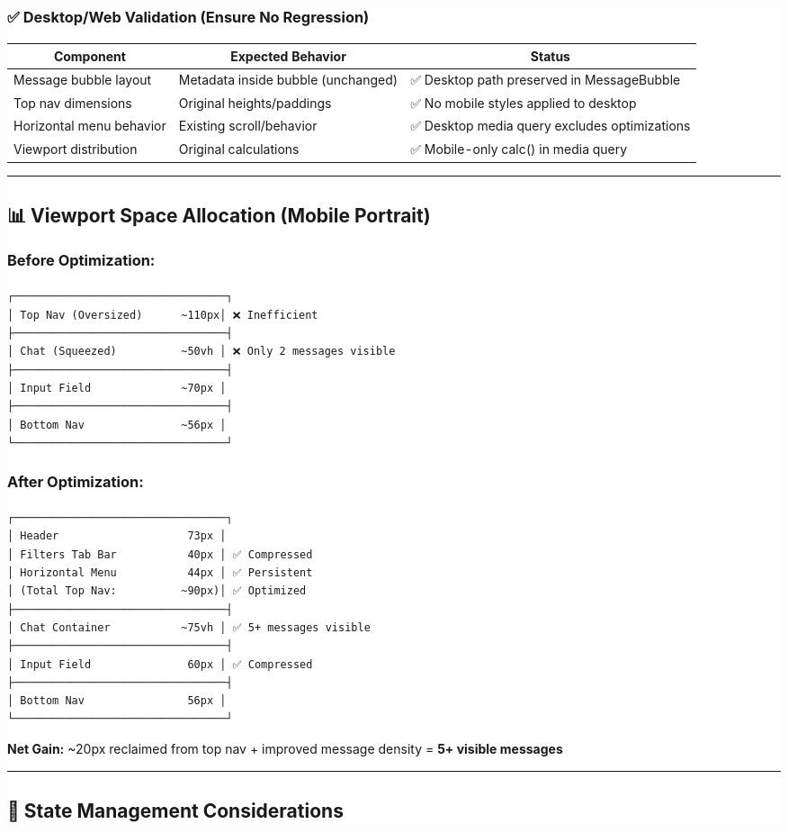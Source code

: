 
### ✅ Desktop/Web Validation (Ensure No Regression)

| Component | Expected Behavior | Status |
|-----------|-------------------|--------|
| Message bubble layout | Metadata inside bubble (unchanged) | ✅ Desktop path preserved in MessageBubble |
| Top nav dimensions | Original heights/paddings | ✅ No mobile styles applied to desktop |
| Horizontal menu behavior | Existing scroll/behavior | ✅ Desktop media query excludes optimizations |
| Viewport distribution | Original calculations | ✅ Mobile-only calc() in media query |

---

## 📊 Viewport Space Allocation (Mobile Portrait)

### Before Optimization:
```
┌─────────────────────────────────┐
│ Top Nav (Oversized)      ~110px│ ❌ Inefficient
├─────────────────────────────────┤
│ Chat (Squeezed)          ~50vh │ ❌ Only 2 messages visible
├─────────────────────────────────┤
│ Input Field              ~70px │
├─────────────────────────────────┤
│ Bottom Nav               ~56px │
└─────────────────────────────────┘
```

### After Optimization:
```
┌─────────────────────────────────┐
│ Header                    73px │
│ Filters Tab Bar           40px │ ✅ Compressed
│ Horizontal Menu           44px │ ✅ Persistent
│ (Total Top Nav:          ~90px)│ ✅ Optimized
├─────────────────────────────────┤
│ Chat Container           ~75vh │ ✅ 5+ messages visible
├─────────────────────────────────┤
│ Input Field               60px │ ✅ Compressed
├─────────────────────────────────┤
│ Bottom Nav                56px │
└─────────────────────────────────┘
```

**Net Gain:** ~20px reclaimed from top nav + improved message density = **5+ visible messages**

---

## 🔄 State Management Considerations
